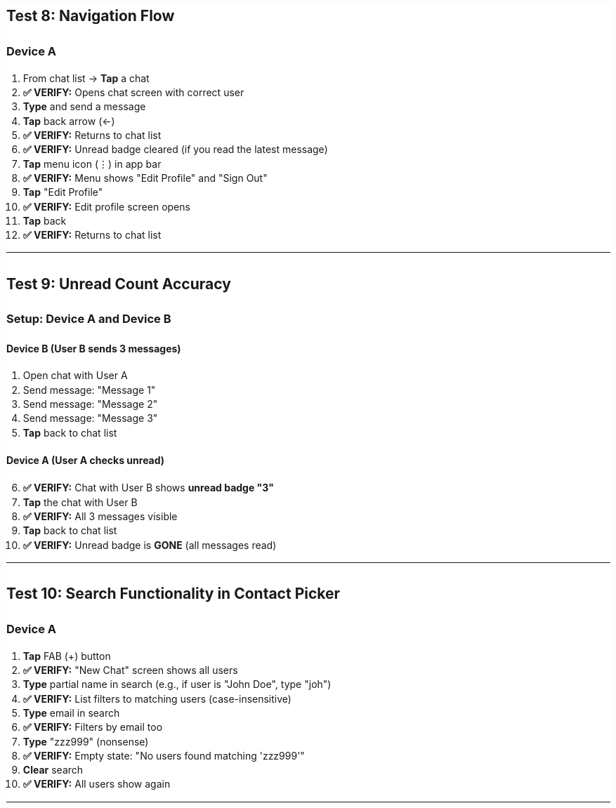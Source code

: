 
## Test 8: Navigation Flow

### Device A
1. From chat list → **Tap** a chat
2. **✅ VERIFY:** Opens chat screen with correct user
3. **Type** and send a message
4. **Tap** back arrow (←)
5. **✅ VERIFY:** Returns to chat list
6. **✅ VERIFY:** Unread badge cleared (if you read the latest message)
7. **Tap** menu icon (⋮) in app bar
8. **✅ VERIFY:** Menu shows "Edit Profile" and "Sign Out"
9. **Tap** "Edit Profile"
10. **✅ VERIFY:** Edit profile screen opens
11. **Tap** back
12. **✅ VERIFY:** Returns to chat list

---

## Test 9: Unread Count Accuracy

### Setup: Device A and Device B

#### Device B (User B sends 3 messages)
1. Open chat with User A
2. Send message: "Message 1"
3. Send message: "Message 2"
4. Send message: "Message 3"
5. **Tap** back to chat list

#### Device A (User A checks unread)
6. **✅ VERIFY:** Chat with User B shows **unread badge "3"**
7. **Tap** the chat with User B
8. **✅ VERIFY:** All 3 messages visible
9. **Tap** back to chat list
10. **✅ VERIFY:** Unread badge is **GONE** (all messages read)

---

## Test 10: Search Functionality in Contact Picker

### Device A
1. **Tap** FAB (+) button
2. **✅ VERIFY:** "New Chat" screen shows all users
3. **Type** partial name in search (e.g., if user is "John Doe", type "joh")
4. **✅ VERIFY:** List filters to matching users (case-insensitive)
5. **Type** email in search
6. **✅ VERIFY:** Filters by email too
7. **Type** "zzz999" (nonsense)
8. **✅ VERIFY:** Empty state: "No users found matching 'zzz999'"
9. **Clear** search
10. **✅ VERIFY:** All users show again

---